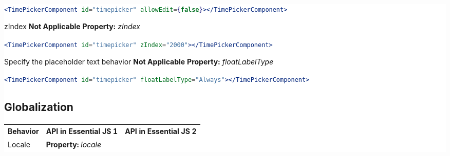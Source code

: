
```jsx
<TimePickerComponent id="timepicker" allowEdit={false}></TimePickerComponent>
```

</td>
</tr>
<tr>
<td>
zIndex
</td>
<td>
<b>Not Applicable</b>
</td>
<td>
<b>Property:</b> <i>zIndex</i>

```jsx
<TimePickerComponent id="timepicker" zIndex="2000"></TimePickerComponent>
```

</td>
</tr>
<tr>
<td>
Specify the placeholder text behavior
</td>
<td>
<b>Not Applicable</b>
</td>
<td>
<b>Property:</b> <i>floatLabelType</i>

```jsx
<TimePickerComponent id="timepicker" floatLabelType="Always"></TimePickerComponent>
```

</td>
</tr>
</thead>
</table>

## Globalization


<table>
<thead>
<tr>
<th>Behavior</th>
<th>API in Essential JS 1</th>
<th>API in Essential JS 2</th>
</tr>
<tr>
<td>
Locale
</td>
<td>
<b>Property:</b> <i>locale</i>
